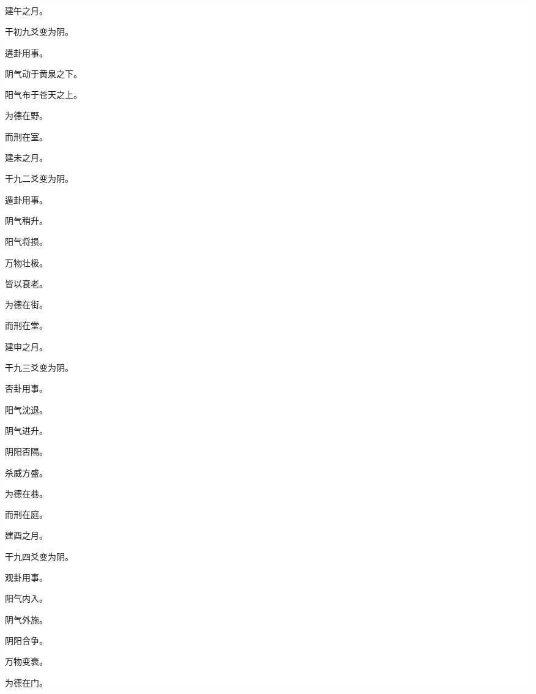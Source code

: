 建午之月。

干初九爻变为阴。

遘卦用事。

阴气动于黄泉之下。

阳气布于苍天之上。

为德在野。

而刑在室。

建未之月。

干九二爻变为阴。

遁卦用事。

阴气稍升。

阳气将损。

万物壮极。

皆以衰老。

为德在街。

而刑在堂。

建申之月。

干九三爻变为阴。

否卦用事。

阳气沈退。

阴气进升。

阴阳否隔。

杀威方盛。

为德在巷。

而刑在庭。

建酉之月。

干九四爻变为阴。

观卦用事。

阳气内入。

阴气外施。

阴阳合争。

万物变衰。

为德在门。
